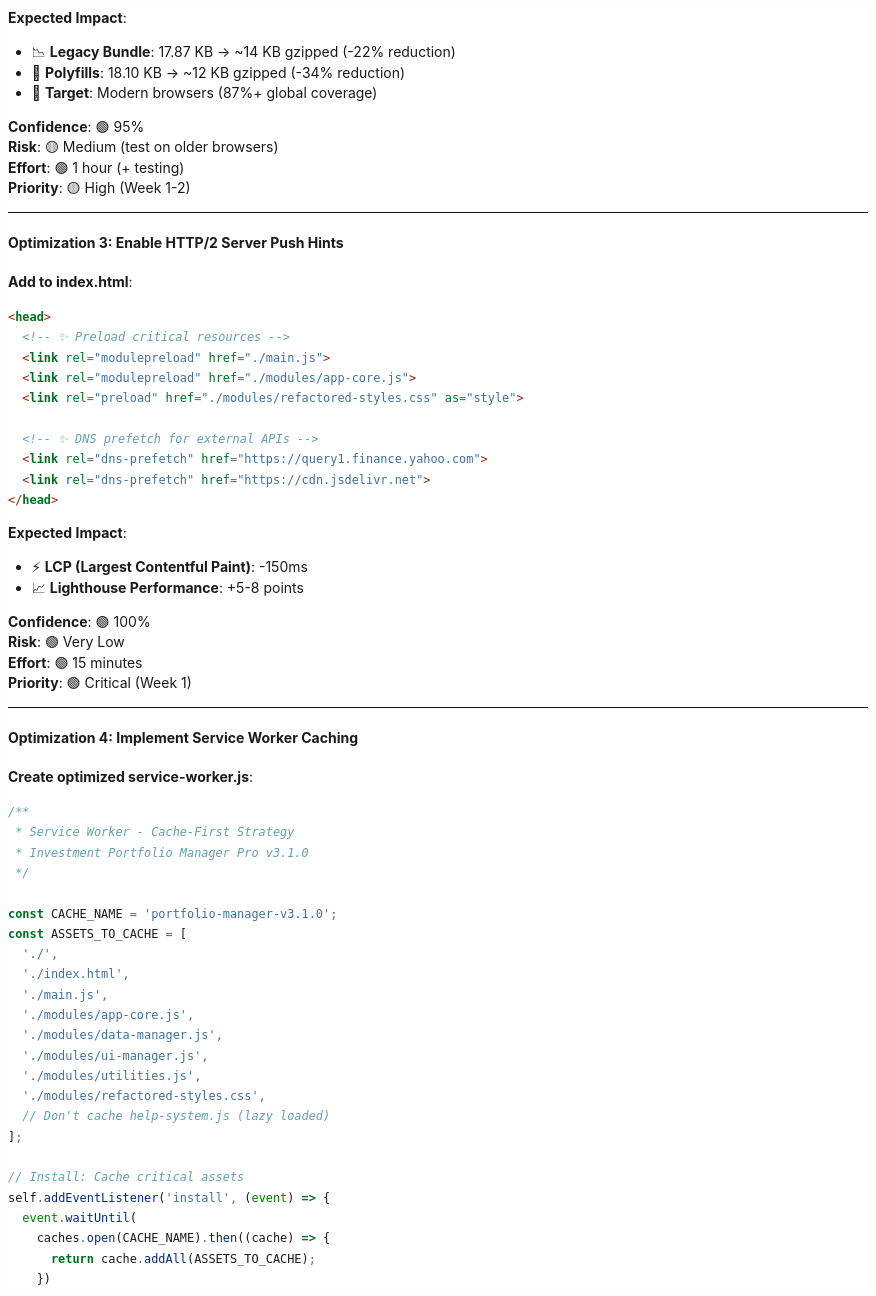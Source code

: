 **Expected Impact**:
- 📉 **Legacy Bundle**: 17.87 KB → ~14 KB gzipped (-22% reduction)
- 💾 **Polyfills**: 18.10 KB → ~12 KB gzipped (-34% reduction)
- 🎯 **Target**: Modern browsers (87%+ global coverage)

**Confidence**: 🟢 95%  
**Risk**: 🟡 Medium (test on older browsers)  
**Effort**: 🟢 1 hour (+ testing)  
**Priority**: 🟡 High (Week 1-2)

---

#### Optimization 3: Enable HTTP/2 Server Push Hints

**Add to index.html**:
```html
<head>
  <!-- ✨ Preload critical resources -->
  <link rel="modulepreload" href="./main.js">
  <link rel="modulepreload" href="./modules/app-core.js">
  <link rel="preload" href="./modules/refactored-styles.css" as="style">
  
  <!-- ✨ DNS prefetch for external APIs -->
  <link rel="dns-prefetch" href="https://query1.finance.yahoo.com">
  <link rel="dns-prefetch" href="https://cdn.jsdelivr.net">
</head>
```

**Expected Impact**:
- ⚡ **LCP (Largest Contentful Paint)**: -150ms
- 📈 **Lighthouse Performance**: +5-8 points

**Confidence**: 🟢 100%  
**Risk**: 🟢 Very Low  
**Effort**: 🟢 15 minutes  
**Priority**: 🟢 Critical (Week 1)

---

#### Optimization 4: Implement Service Worker Caching

**Create optimized service-worker.js**:
```javascript
/**
 * Service Worker - Cache-First Strategy
 * Investment Portfolio Manager Pro v3.1.0
 */

const CACHE_NAME = 'portfolio-manager-v3.1.0';
const ASSETS_TO_CACHE = [
  './',
  './index.html',
  './main.js',
  './modules/app-core.js',
  './modules/data-manager.js',
  './modules/ui-manager.js',
  './modules/utilities.js',
  './modules/refactored-styles.css',
  // Don't cache help-system.js (lazy loaded)
];

// Install: Cache critical assets
self.addEventListener('install', (event) => {
  event.waitUntil(
    caches.open(CACHE_NAME).then((cache) => {
      return cache.addAll(ASSETS_TO_CACHE);
    })
```